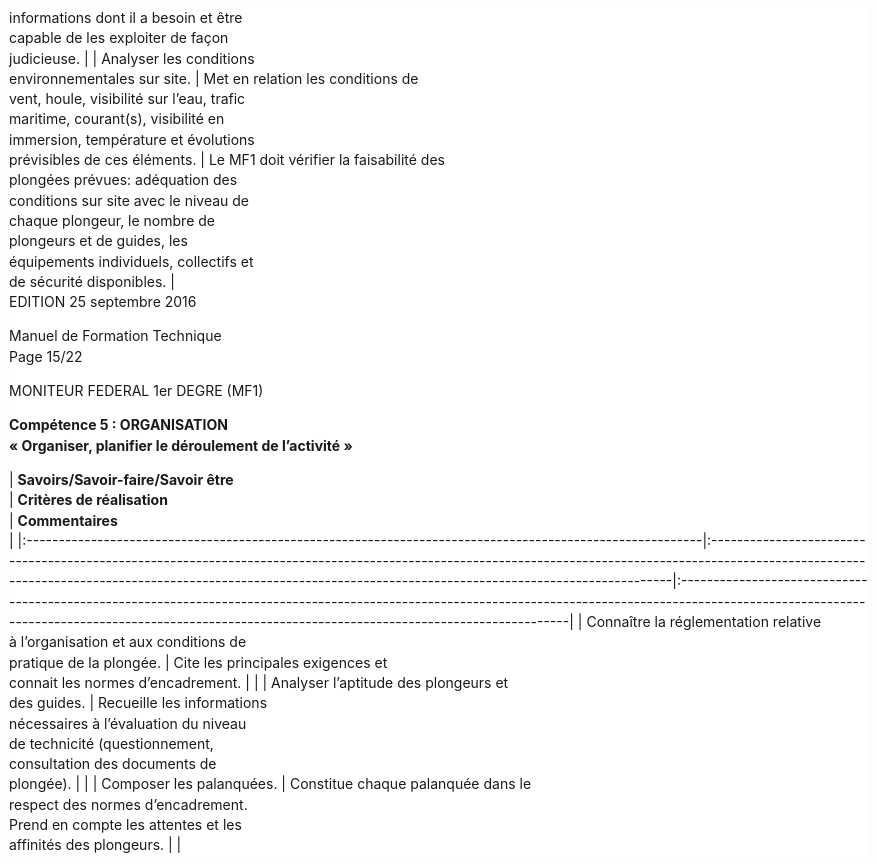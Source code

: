  informations dont il a besoin et être  
 capable de les exploiter de façon  
 judicieuse. |
| Analyser les conditions  
 environnementales sur site.                                                                                                                                                                                                                                                                                                                                 | Met en relation les conditions de  
 vent, houle, visibilité sur l’eau, trafic  
 maritime, courant(s), visibilité en  
 immersion, température et évolutions  
 prévisibles de ces éléments.                                                                                                                                                                                                                                                                                                            | Le MF1 doit vérifier la faisabilité des  
 plongées prévues: adéquation des  
 conditions sur site avec le niveau de  
 chaque plongeur, le nombre de  
 plongeurs et de guides, les  
 équipements individuels, collectifs et  
 de sécurité disponibles.  |  
EDITION 25 septembre 2016  
  
Manuel de Formation Technique  
Page 15/22  
  
MONITEUR FEDERAL 1er DEGRE (MF1)  
  
**Compétence 5 : ORGANISATION**  
**« Organiser, planifier le déroulement de l’activité »**  

| **Savoirs/Savoir-faire/Savoir être**  
                                                                  | **Critères de réalisation**  
                                                                                                                                                                                                                                      | **Commentaires**  
                                                                                                                                                                                                                                      |
|:---------------------------------------------------------------------------------------------------------|:--------------------------------------------------------------------------------------------------------------------------------------------------------------------------------------------------------------------------------------------------------------------|:---------------------------------------------------------------------------------------------------------------------------------------------------------------------------------------------------------------------------------------------------------|
| Connaître la réglementation relative  
 à l’organisation et aux conditions de  
 pratique de la plongée. | Cite les principales exigences et  
 connait les normes d’encadrement.                                                                                                                                                                                              |                                                                                                                                                                                                                                                          |
| Analyser l’aptitude des plongeurs et  
 des guides.                                                      | Recueille les informations  
 nécessaires à l’évaluation du niveau  
 de technicité (questionnement,  
 consultation des documents de  
 plongée).                                                                                                                  |                                                                                                                                                                                                                                                          |
| Composer les palanquées.                                                                                 | Constitue chaque palanquée dans le  
 respect des normes d’encadrement.  
 Prend en compte les attentes et les  
 affinités des plongeurs.                                                                                                                          |                                                                                                                                                                                                                                                          |